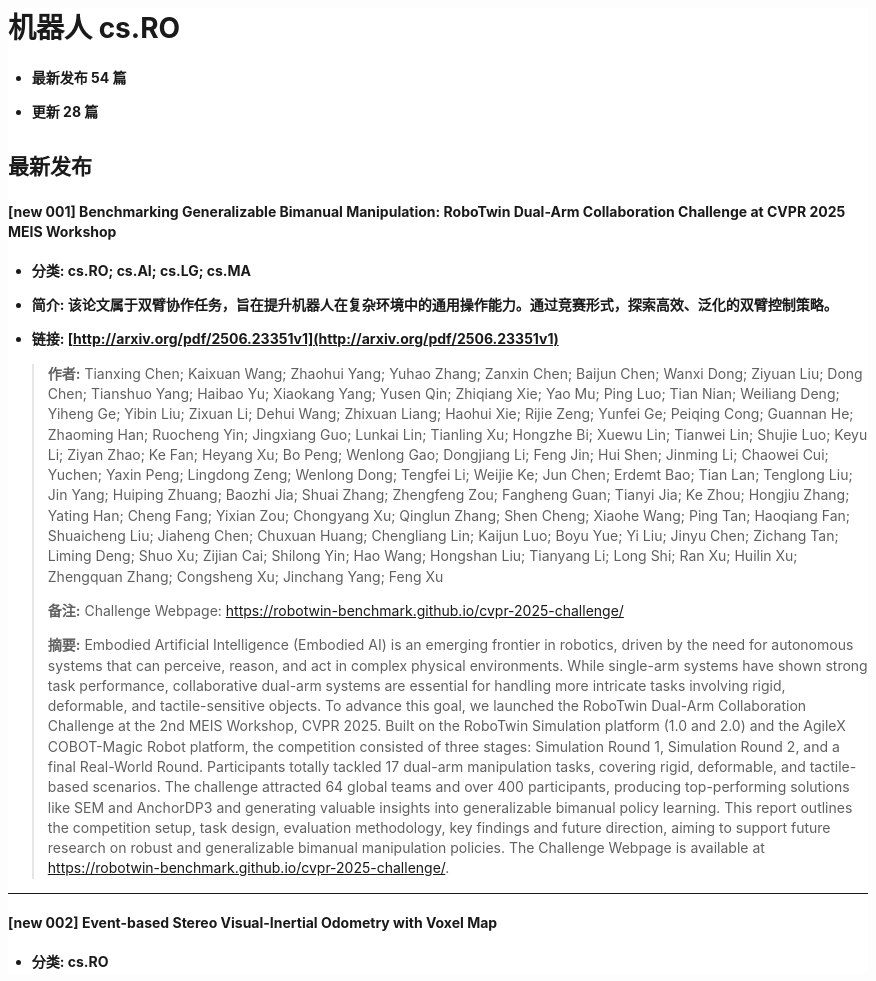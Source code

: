 # 机器人 cs.RO

- **最新发布 54 篇**

- **更新 28 篇**

## 最新发布

#### [new 001] Benchmarking Generalizable Bimanual Manipulation: RoboTwin Dual-Arm Collaboration Challenge at CVPR 2025 MEIS Workshop
- **分类: cs.RO; cs.AI; cs.LG; cs.MA**

- **简介: 该论文属于双臂协作任务，旨在提升机器人在复杂环境中的通用操作能力。通过竞赛形式，探索高效、泛化的双臂控制策略。**

- **链接: [http://arxiv.org/pdf/2506.23351v1](http://arxiv.org/pdf/2506.23351v1)**

> **作者:** Tianxing Chen; Kaixuan Wang; Zhaohui Yang; Yuhao Zhang; Zanxin Chen; Baijun Chen; Wanxi Dong; Ziyuan Liu; Dong Chen; Tianshuo Yang; Haibao Yu; Xiaokang Yang; Yusen Qin; Zhiqiang Xie; Yao Mu; Ping Luo; Tian Nian; Weiliang Deng; Yiheng Ge; Yibin Liu; Zixuan Li; Dehui Wang; Zhixuan Liang; Haohui Xie; Rijie Zeng; Yunfei Ge; Peiqing Cong; Guannan He; Zhaoming Han; Ruocheng Yin; Jingxiang Guo; Lunkai Lin; Tianling Xu; Hongzhe Bi; Xuewu Lin; Tianwei Lin; Shujie Luo; Keyu Li; Ziyan Zhao; Ke Fan; Heyang Xu; Bo Peng; Wenlong Gao; Dongjiang Li; Feng Jin; Hui Shen; Jinming Li; Chaowei Cui; Yuchen; Yaxin Peng; Lingdong Zeng; Wenlong Dong; Tengfei Li; Weijie Ke; Jun Chen; Erdemt Bao; Tian Lan; Tenglong Liu; Jin Yang; Huiping Zhuang; Baozhi Jia; Shuai Zhang; Zhengfeng Zou; Fangheng Guan; Tianyi Jia; Ke Zhou; Hongjiu Zhang; Yating Han; Cheng Fang; Yixian Zou; Chongyang Xu; Qinglun Zhang; Shen Cheng; Xiaohe Wang; Ping Tan; Haoqiang Fan; Shuaicheng Liu; Jiaheng Chen; Chuxuan Huang; Chengliang Lin; Kaijun Luo; Boyu Yue; Yi Liu; Jinyu Chen; Zichang Tan; Liming Deng; Shuo Xu; Zijian Cai; Shilong Yin; Hao Wang; Hongshan Liu; Tianyang Li; Long Shi; Ran Xu; Huilin Xu; Zhengquan Zhang; Congsheng Xu; Jinchang Yang; Feng Xu
>
> **备注:** Challenge Webpage: https://robotwin-benchmark.github.io/cvpr-2025-challenge/
>
> **摘要:** Embodied Artificial Intelligence (Embodied AI) is an emerging frontier in robotics, driven by the need for autonomous systems that can perceive, reason, and act in complex physical environments. While single-arm systems have shown strong task performance, collaborative dual-arm systems are essential for handling more intricate tasks involving rigid, deformable, and tactile-sensitive objects. To advance this goal, we launched the RoboTwin Dual-Arm Collaboration Challenge at the 2nd MEIS Workshop, CVPR 2025. Built on the RoboTwin Simulation platform (1.0 and 2.0) and the AgileX COBOT-Magic Robot platform, the competition consisted of three stages: Simulation Round 1, Simulation Round 2, and a final Real-World Round. Participants totally tackled 17 dual-arm manipulation tasks, covering rigid, deformable, and tactile-based scenarios. The challenge attracted 64 global teams and over 400 participants, producing top-performing solutions like SEM and AnchorDP3 and generating valuable insights into generalizable bimanual policy learning. This report outlines the competition setup, task design, evaluation methodology, key findings and future direction, aiming to support future research on robust and generalizable bimanual manipulation policies. The Challenge Webpage is available at https://robotwin-benchmark.github.io/cvpr-2025-challenge/.
>
---
#### [new 002] Event-based Stereo Visual-Inertial Odometry with Voxel Map
- **分类: cs.RO**
